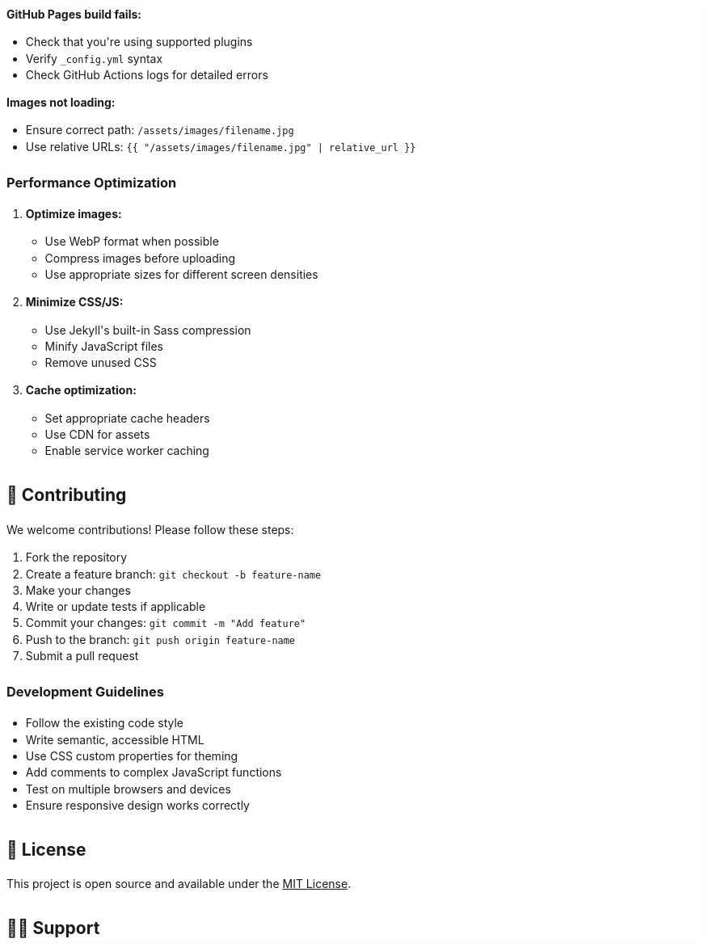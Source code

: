 **GitHub Pages build fails:**
- Check that you're using supported plugins
- Verify `_config.yml` syntax
- Check GitHub Actions logs for detailed errors

**Images not loading:**
- Ensure correct path: `/assets/images/filename.jpg`
- Use relative URLs: `{{ "/assets/images/filename.jpg" | relative_url }}`

### Performance Optimization

1. **Optimize images:**
   - Use WebP format when possible
   - Compress images before uploading
   - Use appropriate sizes for different screen densities

2. **Minimize CSS/JS:**
   - Use Jekyll's built-in Sass compression
   - Minify JavaScript files
   - Remove unused CSS

3. **Cache optimization:**
   - Set appropriate cache headers
   - Use CDN for assets
   - Enable service worker caching

## 🤝 Contributing

We welcome contributions! Please follow these steps:

1. Fork the repository
2. Create a feature branch: `git checkout -b feature-name`
3. Make your changes
4. Write or update tests if applicable
5. Commit your changes: `git commit -m "Add feature"`
6. Push to the branch: `git push origin feature-name`
7. Submit a pull request

### Development Guidelines

- Follow the existing code style
- Write semantic, accessible HTML
- Use CSS custom properties for theming
- Add comments to complex JavaScript functions
- Test on multiple browsers and devices
- Ensure responsive design works correctly

## 📄 License

This project is open source and available under the [MIT License](LICENSE).

## 🙋‍♂️ Support
